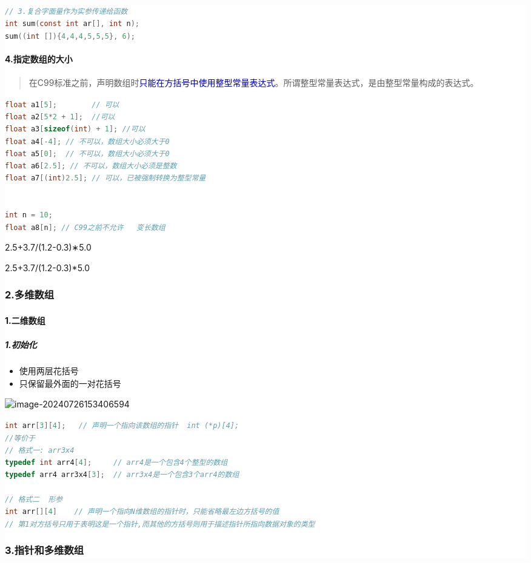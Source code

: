```c
// 3.复合字面量作为实参传递给函数
int sum(const int ar[], int n);
sum((int []){4,4,4,5,5,5}, 6);
```



#### 4.指定数组的大小

> 在C99标准之前，声明数组时<font color='wildstrawberry'>只能在方括号中使用整型常量表达式</font>。所谓整型常量表达式，是由整型常量构成的表达式。

```c
float a1[5];        // 可以
float a2[5*2 + 1];  //可以
float a3[sizeof(int) + 1]; //可以
float a4[-4]; // 不可以，数组大小必须大于0
float a5[0];  // 不可以，数组大小必须大于0
float a6[2.5]; // 不可以，数组大小必须是整数
float a7[(int)2.5]; // 可以，已被强制转换为整型常量


int n = 10;
float a8[n]; // C99之前不允许   变长数组
```

2.5+3.7/(1.2-0.3)∗5.0

2.5+3.7/(1.2-0.3)*5.0

### 2.多维数组

#### 1.二维数组

##### 1.初始化

- 使用两层花括号
- 只保留最外面的一对花括号

![image-20240726153406594](D:\typora笔记\linux_learning\c语言\C语言.assets\image-20240726153406594.png)

```c
int arr[3][4];   // 声明一个指向该数组的指针  int (*p)[4];
//等价于
// 格式一: arr3x4
typedef int arr4[4];     // arr4是一个包含4个整型的数组
typedef arr4 arr3x4[3];  // arr3x4是一个包含3个arr4的数组

// 格式二  形参
int arr[][4]    // 声明一个指向N维数组的指针时，只能省略最左边方括号的值
// 第1对方括号只用于表明这是一个指针,而其他的方括号则用于描述指针所指向数据对象的类型
```



### 3.指针和多维数组

